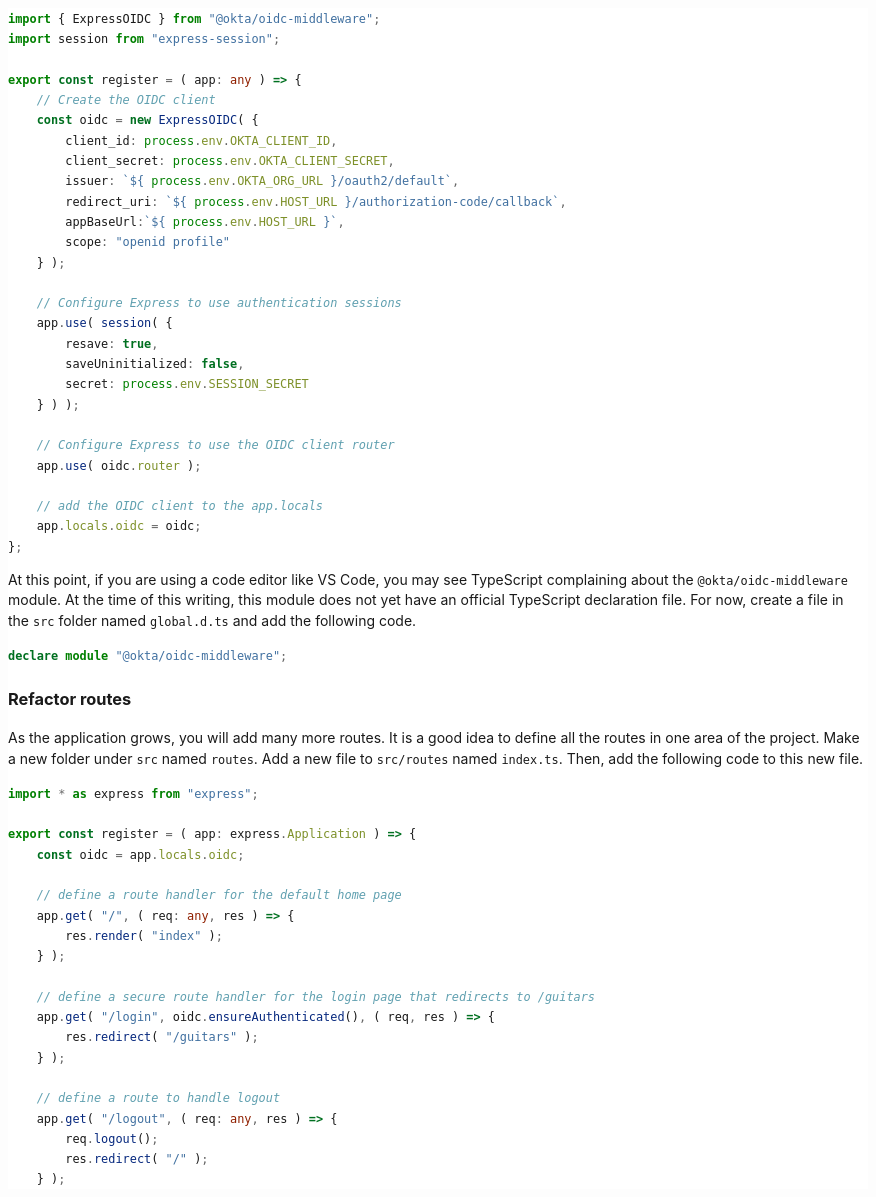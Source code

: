 ```typescript
import { ExpressOIDC } from "@okta/oidc-middleware";
import session from "express-session";

export const register = ( app: any ) => {
    // Create the OIDC client
    const oidc = new ExpressOIDC( {
        client_id: process.env.OKTA_CLIENT_ID,
        client_secret: process.env.OKTA_CLIENT_SECRET,
        issuer: `${ process.env.OKTA_ORG_URL }/oauth2/default`,
        redirect_uri: `${ process.env.HOST_URL }/authorization-code/callback`,
        appBaseUrl:`${ process.env.HOST_URL }`,
        scope: "openid profile"
    } );

    // Configure Express to use authentication sessions
    app.use( session( {
        resave: true,
        saveUninitialized: false,
        secret: process.env.SESSION_SECRET
    } ) );

    // Configure Express to use the OIDC client router
    app.use( oidc.router );

    // add the OIDC client to the app.locals
    app.locals.oidc = oidc;
};
```

At this point, if you are using a code editor like VS Code, you may see TypeScript complaining about the `@okta/oidc-middleware` module. At the time of this writing, this module does not yet have an official TypeScript declaration file. For now, create a file in the `src` folder named `global.d.ts` and add the following code.

```typescript
declare module "@okta/oidc-middleware";
```

### Refactor routes

As the application grows, you will add many more routes. It is a good idea to define all the routes in one area of the project. Make a new folder under `src` named `routes`. Add a new file to `src/routes` named `index.ts`. Then, add the following code to this new file.

```typescript
import * as express from "express";

export const register = ( app: express.Application ) => {
    const oidc = app.locals.oidc;

    // define a route handler for the default home page
    app.get( "/", ( req: any, res ) => {
        res.render( "index" );
    } );

    // define a secure route handler for the login page that redirects to /guitars
    app.get( "/login", oidc.ensureAuthenticated(), ( req, res ) => {
        res.redirect( "/guitars" );
    } );

    // define a route to handle logout
    app.get( "/logout", ( req: any, res ) => {
        req.logout();
        res.redirect( "/" );
    } );
```